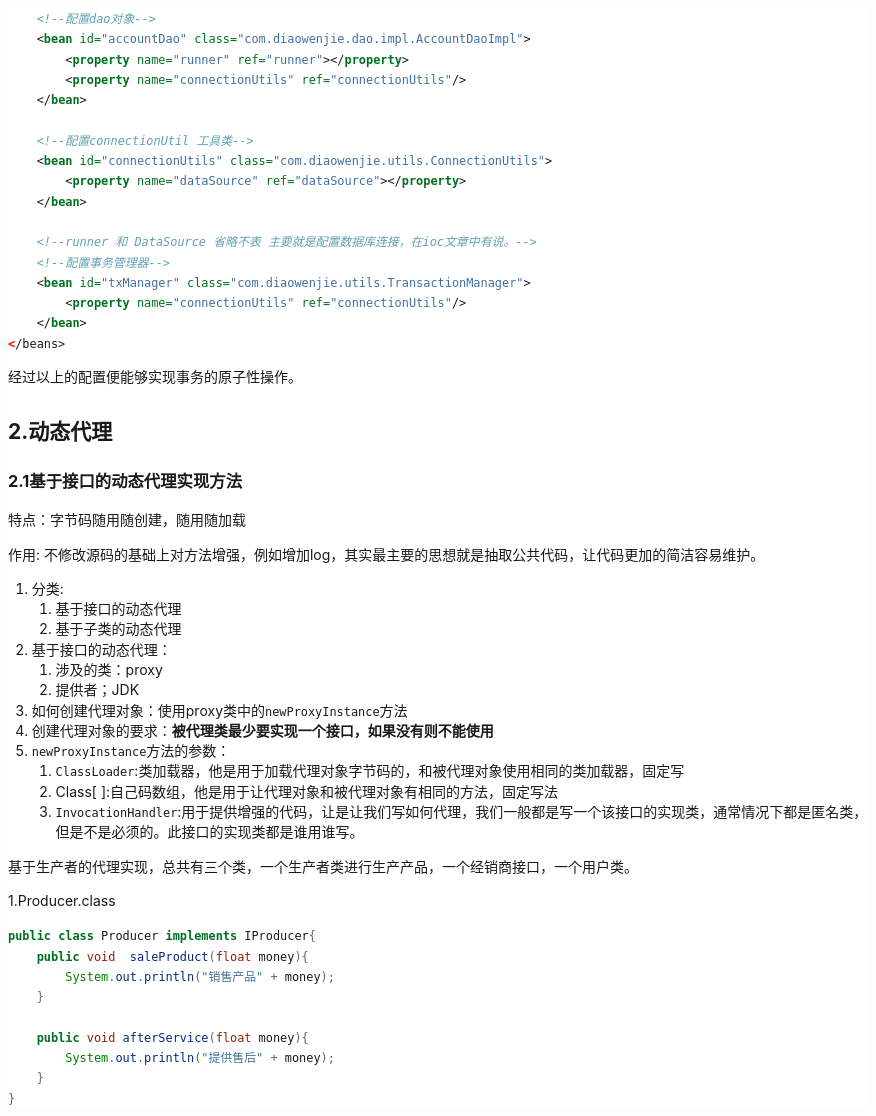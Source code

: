 ```xml
    <!--配置dao对象-->
    <bean id="accountDao" class="com.diaowenjie.dao.impl.AccountDaoImpl">
        <property name="runner" ref="runner"></property>
        <property name="connectionUtils" ref="connectionUtils"/>
    </bean>

    <!--配置connectionUtil 工具类-->
    <bean id="connectionUtils" class="com.diaowenjie.utils.ConnectionUtils">
        <property name="dataSource" ref="dataSource"></property>
    </bean>
    
	<!--runner 和 DataSource 省略不表 主要就是配置数据库连接，在ioc文章中有说。-->
    <!--配置事务管理器-->
    <bean id="txManager" class="com.diaowenjie.utils.TransactionManager">
        <property name="connectionUtils" ref="connectionUtils"/>
    </bean>
</beans>
```

经过以上的配置便能够实现事务的原子性操作。

## 2.动态代理

### 2.1基于接口的动态代理实现方法

特点：字节码随用随创建，随用随加载

作用: 不修改源码的基础上对方法增强，例如增加log，其实最主要的思想就是抽取公共代码，让代码更加的简洁容易维护。

1. 分类:
   1. 基于接口的动态代理
   2. 基于子类的动态代理
2. 基于接口的动态代理：
   1. 涉及的类：proxy
   2. 提供者；JDK
3. 如何创建代理对象：使用proxy类中的`newProxyInstance`方法
4. 创建代理对象的要求：**被代理类最少要实现一个接口，如果没有则不能使用**
5. `newProxyInstance`方法的参数：
   1. `ClassLoader`:类加载器，他是用于加载代理对象字节码的，和被代理对象使用相同的类加载器，固定写
   2. Class[ ]:自己码数组，他是用于让代理对象和被代理对象有相同的方法，固定写法
   3. `InvocationHandler`:用于提供增强的代码，让是让我们写如何代理，我们一般都是写一个该接口的实现类，通常情况下都是匿名类，但是不是必须的。此接口的实现类都是谁用谁写。

基于生产者的代理实现，总共有三个类，一个生产者类进行生产产品，一个经销商接口，一个用户类。

1.Producer.class

```java
public class Producer implements IProducer{
    public void  saleProduct(float money){
        System.out.println("销售产品" + money);
    }

    public void afterService(float money){
        System.out.println("提供售后" + money);
    }
}
```
